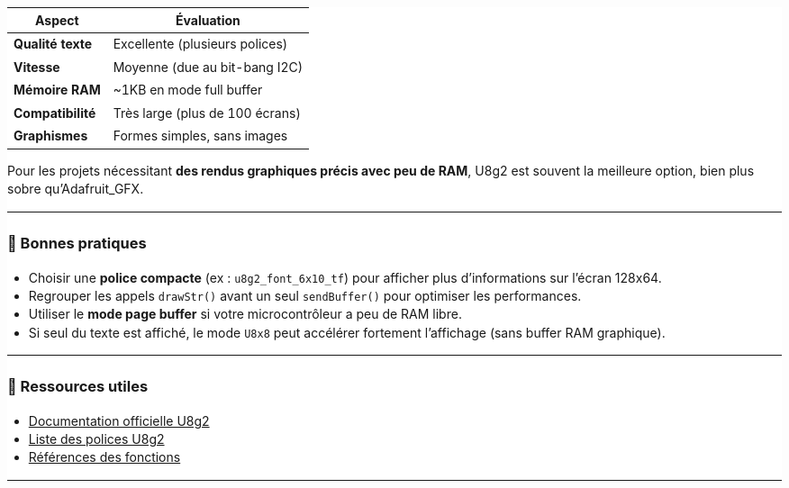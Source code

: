 | Aspect             | Évaluation                     |
|--------------------|--------------------------------|
| **Qualité texte**  | Excellente (plusieurs polices) |
| **Vitesse**        | Moyenne (due au bit-bang I2C)  |
| **Mémoire RAM**    | ~1KB en mode full buffer       |
| **Compatibilité**  | Très large (plus de 100 écrans)|
| **Graphismes**     | Formes simples, sans images    |

Pour les projets nécessitant **des rendus graphiques précis avec peu de RAM**, U8g2 est souvent la meilleure option, bien plus sobre qu’Adafruit_GFX.

---

### 🧠 Bonnes pratiques

- Choisir une **police compacte** (ex : `u8g2_font_6x10_tf`) pour afficher plus d’informations sur l’écran 128x64.
- Regrouper les appels `drawStr()` avant un seul `sendBuffer()` pour optimiser les performances.
- Utiliser le **mode page buffer** si votre microcontrôleur a peu de RAM libre.
- Si seul du texte est affiché, le mode `U8x8` peut accélérer fortement l’affichage (sans buffer RAM graphique).

---

### 🔗 Ressources utiles

- [Documentation officielle U8g2](https://github.com/olikraus/u8g2/wiki)
- [Liste des polices U8g2](https://github.com/olikraus/u8g2/wiki/fntlistall)
- [Références des fonctions](https://github.com/olikraus/u8g2/wiki/u8g2reference)

---
